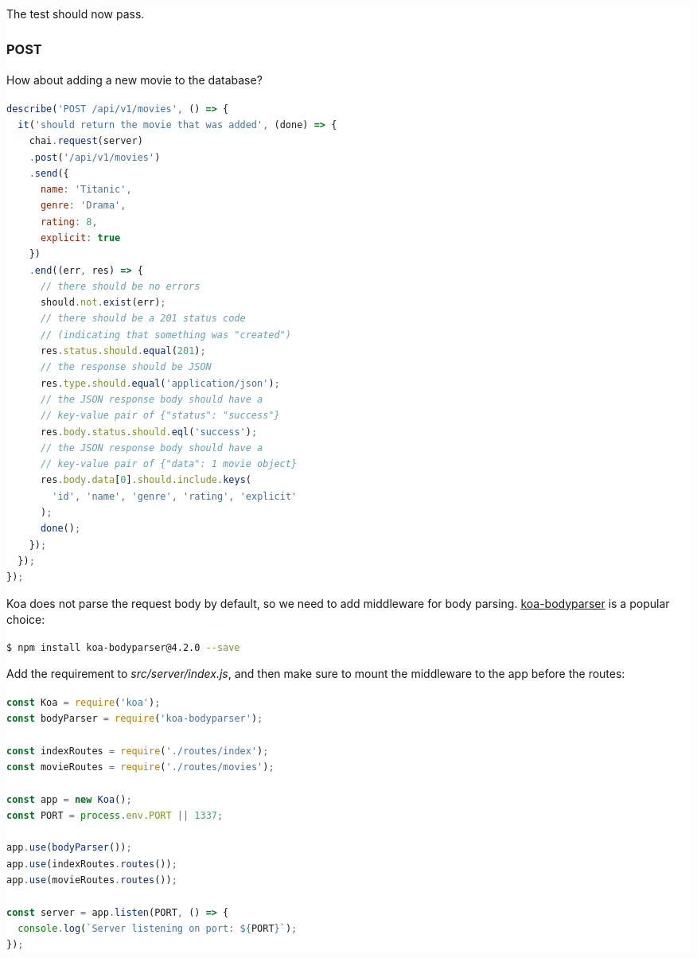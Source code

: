 The test should now pass.

### POST

How about adding a new movie to the database?

```javascript
describe('POST /api/v1/movies', () => {
  it('should return the movie that was added', (done) => {
    chai.request(server)
    .post('/api/v1/movies')
    .send({
      name: 'Titanic',
      genre: 'Drama',
      rating: 8,
      explicit: true
    })
    .end((err, res) => {
      // there should be no errors
      should.not.exist(err);
      // there should be a 201 status code
      // (indicating that something was "created")
      res.status.should.equal(201);
      // the response should be JSON
      res.type.should.equal('application/json');
      // the JSON response body should have a
      // key-value pair of {"status": "success"}
      res.body.status.should.eql('success');
      // the JSON response body should have a
      // key-value pair of {"data": 1 movie object}
      res.body.data[0].should.include.keys(
        'id', 'name', 'genre', 'rating', 'explicit'
      );
      done();
    });
  });
});
```

Koa does not parse the request body by default, so we need to add middleware for body parsing. [koa-bodyparser](https://github.com/koajs/bodyparser) is a popular choice:

```sh
$ npm install koa-bodyparser@4.2.0 --save
```

Add the requirement to *src/server/index.js*, and then make sure to mount the middleware to the app before the routes:

```javascript
const Koa = require('koa');
const bodyParser = require('koa-bodyparser');

const indexRoutes = require('./routes/index');
const movieRoutes = require('./routes/movies');

const app = new Koa();
const PORT = process.env.PORT || 1337;

app.use(bodyParser());
app.use(indexRoutes.routes());
app.use(movieRoutes.routes());

const server = app.listen(PORT, () => {
  console.log(`Server listening on port: ${PORT}`);
});

```